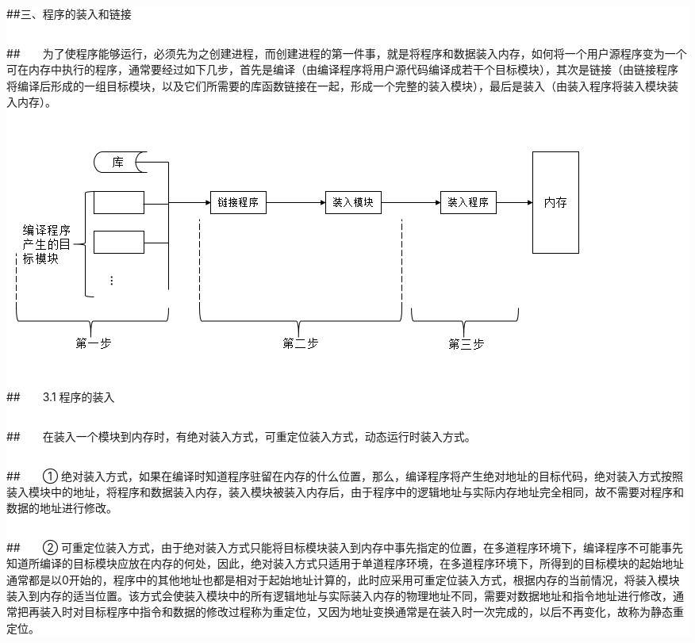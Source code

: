 
##
##三、程序的装入和链接


##
##　　为了使程序能够运行，必须先为之创建进程，而创建进程的第一件事，就是将程序和数据装入内存，如何将一个用户源程序变为一个可在内存中执行的程序，通常要经过如下几步，首先是编译（由编译程序将用户源代码编译成若干个目标模块），其次是链接（由链接程序将编译后形成的一组目标模块，以及它们所需要的库函数链接在一起，形成一个完整的装入模块），最后是装入（由装入程序将装入模块装入内存）。


##
## ![Alt text](../md/img/616953-20160625102218313-958964196.png)


##
##　　3.1 程序的装入


##
##　　在装入一个模块到内存时，有绝对装入方式，可重定位装入方式，动态运行时装入方式。


##
##　　① 绝对装入方式，如果在编译时知道程序驻留在内存的什么位置，那么，编译程序将产生绝对地址的目标代码，绝对装入方式按照装入模块中的地址，将程序和数据装入内存，装入模块被装入内存后，由于程序中的逻辑地址与实际内存地址完全相同，故不需要对程序和数据的地址进行修改。


##
##　　② 可重定位装入方式，由于绝对装入方式只能将目标模块装入到内存中事先指定的位置，在多道程序环境下，编译程序不可能事先知道所编译的目标模块应放在内存的何处，因此，绝对装入方式只适用于单道程序环境，在多道程序环境下，所得到的目标模块的起始地址通常都是以0开始的，程序中的其他地址也都是相对于起始地址计算的，此时应采用可重定位装入方式，根据内存的当前情况，将装入模块装入到内存的适当位置。该方式会使装入模块中的所有逻辑地址与实际装入内存的物理地址不同，需要对数据地址和指令地址进行修改，通常把再装入时对目标程序中指令和数据的修改过程称为重定位，又因为地址变换通常是在装入时一次完成的，以后不再变化，故称为静态重定位。
